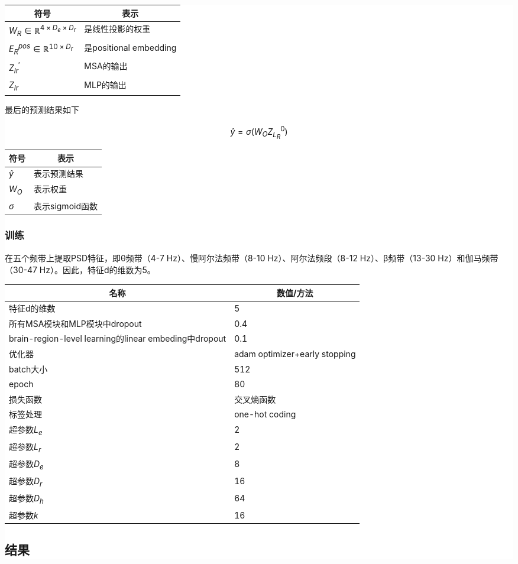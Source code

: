 | 符号 | 表示 |
| -- | -- |
|$W_R \in \mathbb{R}^{4 \times D_{e} \times D_{r}}$|是线性投影的权重|
|$E_{R}^{pos} \in \mathbb{R}^{10 \times D_{r}}$|是positional embedding|
|$Z_{lr}^{'}$|MSA的输出|
|$Z_{lr}$|MLP的输出|

最后的预测结果如下

$$ \hat{y}=\sigma\left(W_{O} Z_{L_{R}}^{0}\right) $$

| 符号 | 表示 |
| -- | -- |
|$\hat{y}$|表示预测结果|
|$W_{O}$|表示权重|
|$\sigma$|表示sigmoid函数|

### 训练
在五个频带上提取PSD特征，即θ频带（4-7 Hz）、慢阿尔法频带（8-10 Hz）、阿尔法频段（8-12 Hz）、β频带（13-30 Hz）和伽马频带（30-47 Hz）。因此，特征d的维数为5。

| 名称 | 数值/方法 |
| -- | -- |
|特征d的维数|5|
|所有MSA模块和MLP模块中dropout|0.4|
|brain-region-level learning的linear embeding中dropout|0.1|
|优化器|adam optimizer+early stopping|
|batch大小|512|
|epoch|80|
|损失函数|交叉熵函数|
|标签处理|one-hot coding|
|超参数$L_e$|2|
|超参数$L_r$|2|
|超参数$D_e$|8|
|超参数$D_r$|16|
|超参数$D_h$|64|
|超参数$k$|16|


## 结果
